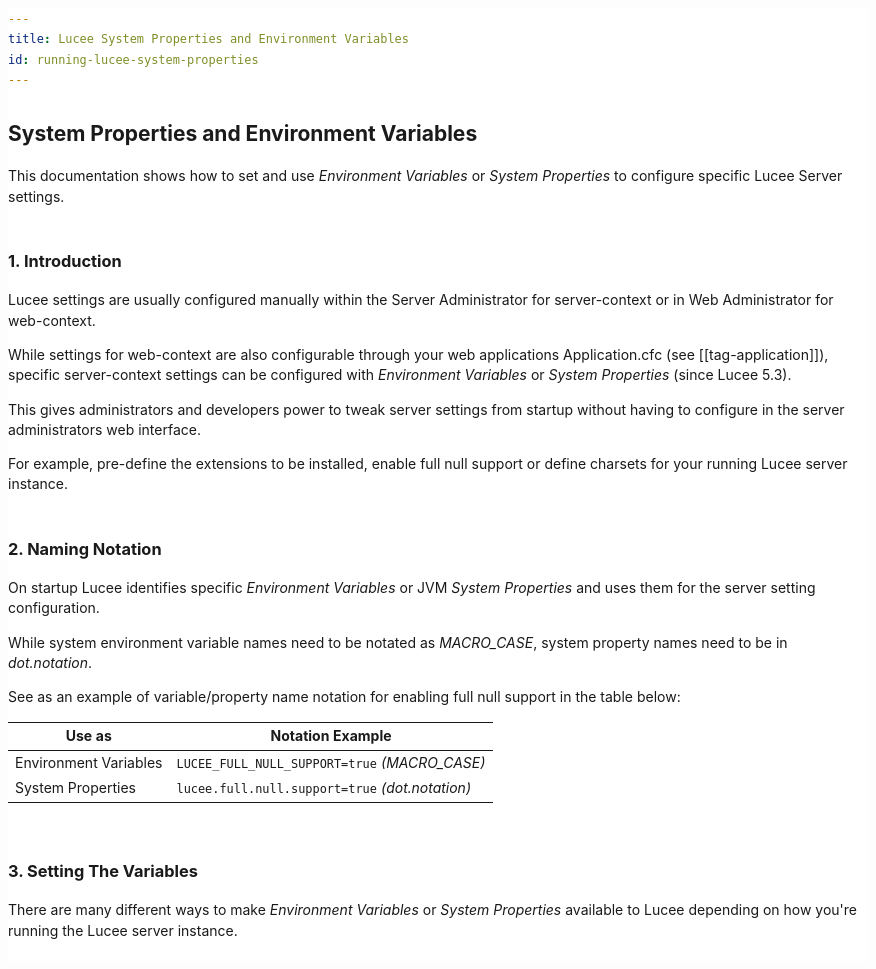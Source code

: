 ```yaml
---
title: Lucee System Properties and Environment Variables
id: running-lucee-system-properties
---
```


## System Properties and Environment Variables ##

This documentation shows how to set and use *Environment Variables* or *System Properties* to configure specific Lucee Server settings.
<br>
<br>

### 1. Introduction ###

Lucee settings are usually configured manually within the Server Administrator for server-context  or in Web Administrator for web-context.

While settings for web-context are also configurable through your web applications Application.cfc (see [[tag-application]]), specific server-context settings can be configured with *Environment Variables* or *System Properties* (since Lucee 5.3).

This gives administrators and developers power to tweak server settings from startup without having to configure in the server administrators web interface.

For example, pre-define the extensions to be installed, enable full null support or define charsets for your running Lucee server instance.
<br>
<br>

### 2. Naming Notation ###

On startup Lucee identifies specific *Environment Variables* or JVM *System Properties* and uses them for the server setting configuration.

While system environment variable names need to be notated as *MACRO_CASE*, system property names need to be in *dot.notation*.

See as an example of variable/property name notation for enabling full null support in the table below:

|  Use as 	|	Notation Example	|
|---	|---	|
|	  Environment Variables	| `LUCEE_FULL_NULL_SUPPORT=true` *(MACRO_CASE)*	|
|	  System Properties		| `lucee.full.null.support=true` *(dot.notation)* |
<br>

### 3. Setting The Variables ###

There are many different ways to make *Environment Variables* or *System Properties* available to Lucee depending on how you're running the Lucee server instance.
<br>
<br>
